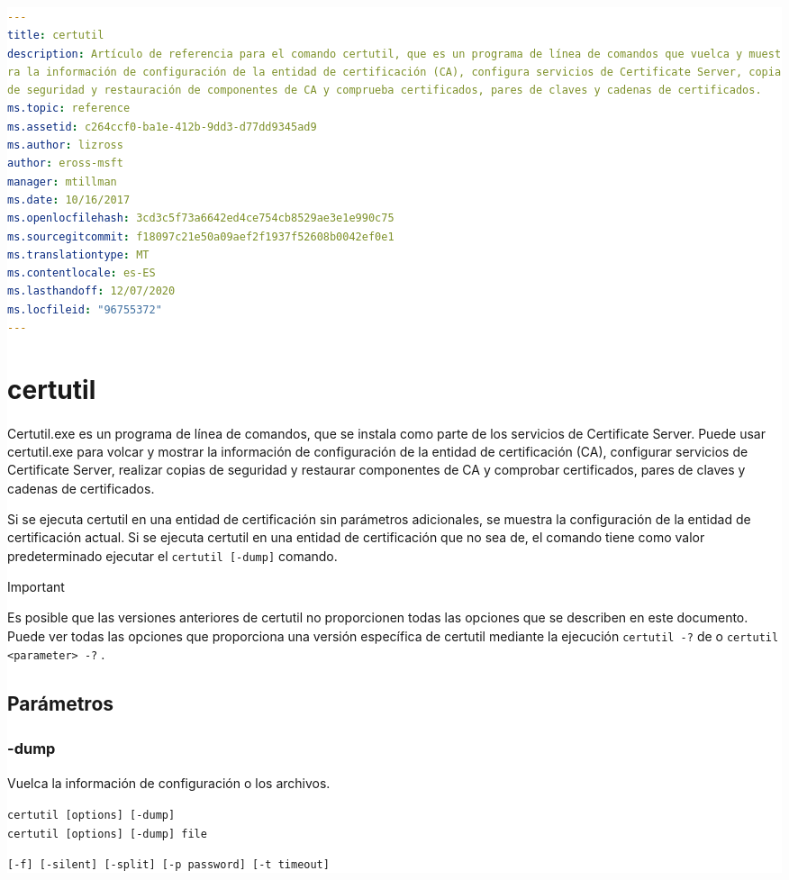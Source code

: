 ```yaml
---
title: certutil
description: Artículo de referencia para el comando certutil, que es un programa de línea de comandos que vuelca y muestra la información de configuración de la entidad de certificación (CA), configura servicios de Certificate Server, copia de seguridad y restauración de componentes de CA y comprueba certificados, pares de claves y cadenas de certificados.
ms.topic: reference
ms.assetid: c264ccf0-ba1e-412b-9dd3-d77dd9345ad9
ms.author: lizross
author: eross-msft
manager: mtillman
ms.date: 10/16/2017
ms.openlocfilehash: 3cd3c5f73a6642ed4ce754cb8529ae3e1e990c75
ms.sourcegitcommit: f18097c21e50a09aef2f1937f52608b0042ef0e1
ms.translationtype: MT
ms.contentlocale: es-ES
ms.lasthandoff: 12/07/2020
ms.locfileid: "96755372"
---
```

# <a name="certutil"></a>certutil

Certutil.exe es un programa de línea de comandos, que se instala como parte de los servicios de Certificate Server. Puede usar certutil.exe para volcar y mostrar la información de configuración de la entidad de certificación (CA), configurar servicios de Certificate Server, realizar copias de seguridad y restaurar componentes de CA y comprobar certificados, pares de claves y cadenas de certificados.

Si se ejecuta certutil en una entidad de certificación sin parámetros adicionales, se muestra la configuración de la entidad de certificación actual. Si se ejecuta certutil en una entidad de certificación que no sea de, el comando tiene como valor predeterminado ejecutar el `certutil [-dump]` comando.

> [!IMPORTANT]
> Es posible que las versiones anteriores de certutil no proporcionen todas las opciones que se describen en este documento. Puede ver todas las opciones que proporciona una versión específica de certutil mediante la ejecución `certutil -?` de o `certutil <parameter> -?` .

## <a name="parameters"></a>Parámetros

### <a name="-dump"></a>-dump

Vuelca la información de configuración o los archivos.

```
certutil [options] [-dump]
certutil [options] [-dump] file
```

```
[-f] [-silent] [-split] [-p password] [-t timeout]
```
